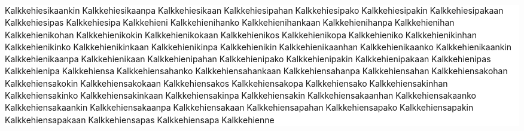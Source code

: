 Kalkkehiesikaankin
Kalkkehiesikaanpa
Kalkkehiesikaan
Kalkkehiesipahan
Kalkkehiesipako
Kalkkehiesipakin
Kalkkehiesipakaan
Kalkkehiesipas
Kalkkehiesipa
Kalkkehieni
Kalkkehienihanko
Kalkkehienihankaan
Kalkkehienihanpa
Kalkkehienihan
Kalkkehienikohan
Kalkkehienikokin
Kalkkehienikokaan
Kalkkehienikos
Kalkkehienikopa
Kalkkehieniko
Kalkkehienikinhan
Kalkkehienikinko
Kalkkehienikinkaan
Kalkkehienikinpa
Kalkkehienikin
Kalkkehienikaanhan
Kalkkehienikaanko
Kalkkehienikaankin
Kalkkehienikaanpa
Kalkkehienikaan
Kalkkehienipahan
Kalkkehienipako
Kalkkehienipakin
Kalkkehienipakaan
Kalkkehienipas
Kalkkehienipa
Kalkkehiensa
Kalkkehiensahanko
Kalkkehiensahankaan
Kalkkehiensahanpa
Kalkkehiensahan
Kalkkehiensakohan
Kalkkehiensakokin
Kalkkehiensakokaan
Kalkkehiensakos
Kalkkehiensakopa
Kalkkehiensako
Kalkkehiensakinhan
Kalkkehiensakinko
Kalkkehiensakinkaan
Kalkkehiensakinpa
Kalkkehiensakin
Kalkkehiensakaanhan
Kalkkehiensakaanko
Kalkkehiensakaankin
Kalkkehiensakaanpa
Kalkkehiensakaan
Kalkkehiensapahan
Kalkkehiensapako
Kalkkehiensapakin
Kalkkehiensapakaan
Kalkkehiensapas
Kalkkehiensapa
Kalkkehienne